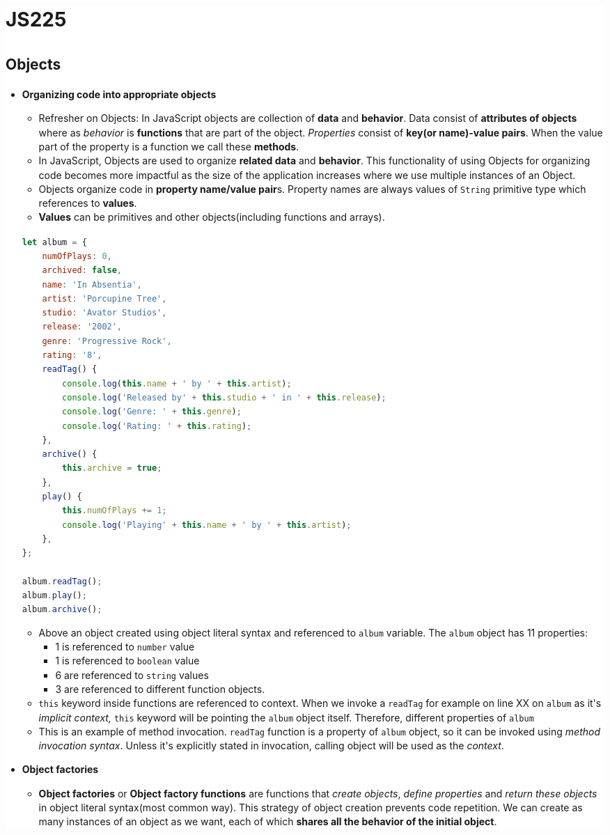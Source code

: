 # JS225

## Objects

- **Organizing code into appropriate objects**
    - Refresher on Objects: In JavaScript objects are collection of **data** and **behavior**. Data consist of **attributes of objects** where as *behavior* is **functions** that are part of the object. *Properties* consist of **key(or name)-value pairs**. When the value part of the property is a function we call these **methods**.
    - In JavaScript, Objects are used to organize **related data** and **behavior**. This functionality of using Objects for organizing code becomes more impactful as the size of the application increases where we use multiple instances of an Object.
    - Objects organize code in **property name/value pair**s. Property names are always values of `String` primitive type which references to **values**.
    - **Values** can be primitives and other objects(including functions and arrays).

    ```jsx
    let album = {
    	numOfPlays: 0,
    	archived: false,
    	name: 'In Absentia',
    	artist: 'Porcupine Tree',
    	studio: 'Avator Studios',
    	release: '2002',
    	genre: 'Progressive Rock',
    	rating: '8',
    	readTag() {
    		console.log(this.name + ' by ' + this.artist);
    		console.log('Released by' + this.studio + ' in ' + this.release);
    		console.log('Genre: ' + this.genre);
    		console.log('Rating: ' + this.rating);
    	},
    	archive() {
    		this.archive = true;
    	},
    	play() {
    		this.numOfPlays += 1;
    		console.log('Playing' + this.name + ' by ' + this.artist);
    	},
    };

    album.readTag();
    album.play();
    album.archive();
    ```

    - Above an object created using object literal syntax and referenced to `album`  variable. The `album` object has 11 properties:
        - 1 is referenced to `number` value
        - 1 is referenced to `boolean` value
        - 6 are referenced to `string` values
        - 3 are referenced to different function objects.
    - `this` keyword inside functions are referenced to context. When we invoke a `readTag` for example on line XX on `album` as it's *implicit context,* `this` keyword will be pointing the `album` object itself. Therefore, different properties of `album`
    - This is an example of method invocation. `readTag` function is a property of `album` object, so it can be invoked using *method invocation syntax*. Unless it's explicitly stated in invocation, calling object will be used as the *context*.
- **Object factories**
    - **Object factories** or **Object factory functions** are functions that *create objects*, *define properties* and *return these objects* in object literal syntax(most common way). This strategy of object creation prevents code repetition. We can create as many instances of an object as we want, each of which **shares all the behavior of the initial object**.
